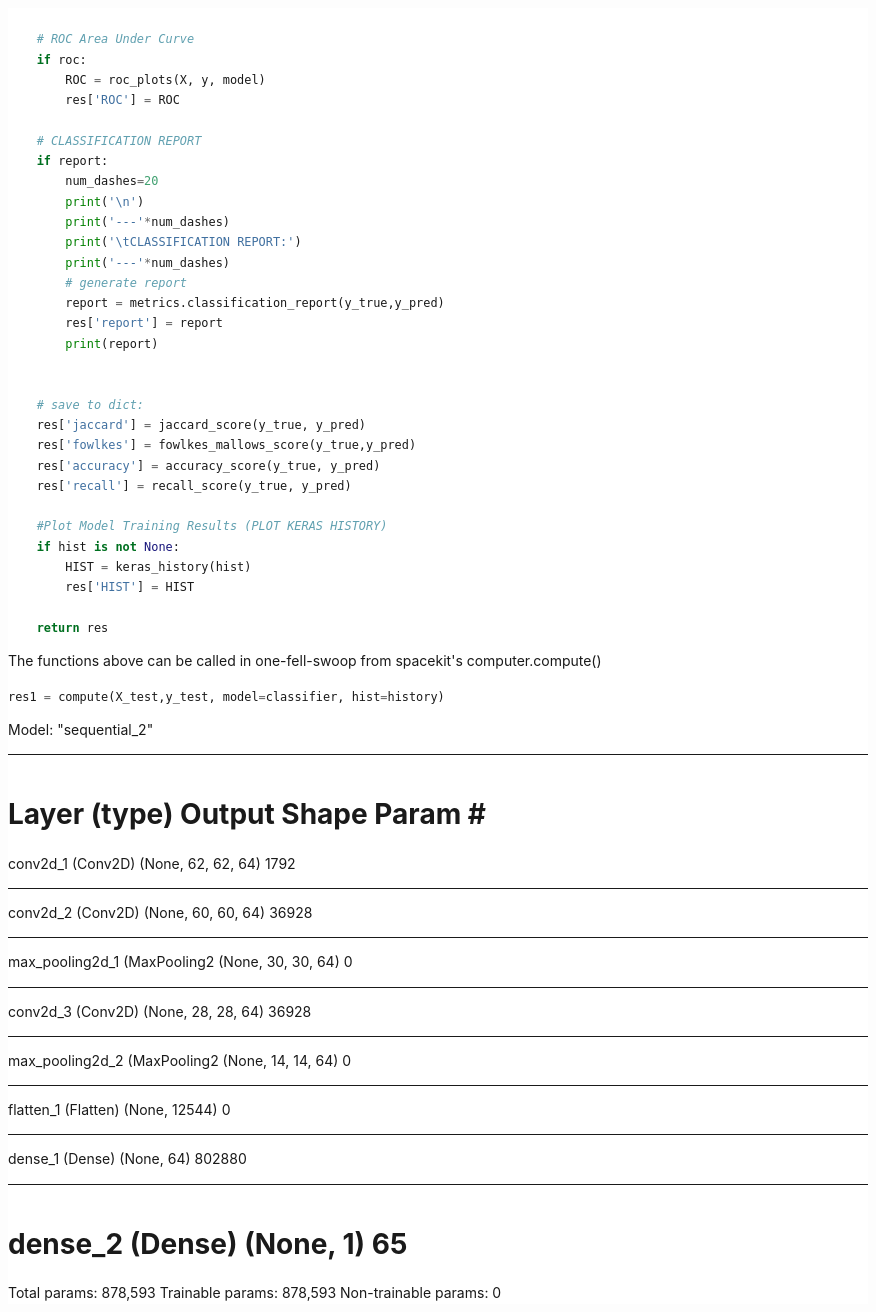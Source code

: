```python

    # ROC Area Under Curve
    if roc:
        ROC = roc_plots(X, y, model)
        res['ROC'] = ROC

    # CLASSIFICATION REPORT
    if report:
        num_dashes=20
        print('\n')
        print('---'*num_dashes)
        print('\tCLASSIFICATION REPORT:')
        print('---'*num_dashes)
        # generate report
        report = metrics.classification_report(y_true,y_pred)
        res['report'] = report
        print(report)


    # save to dict:
    res['jaccard'] = jaccard_score(y_true, y_pred)
    res['fowlkes'] = fowlkes_mallows_score(y_true,y_pred)
    res['accuracy'] = accuracy_score(y_true, y_pred)
    res['recall'] = recall_score(y_true, y_pred)
    
    #Plot Model Training Results (PLOT KERAS HISTORY)
    if hist is not None:
        HIST = keras_history(hist)
        res['HIST'] = HIST

    return res

```

The functions above can be called in one-fell-swoop from spacekit's computer.compute()

```python
res1 = compute(X_test,y_test, model=classifier, hist=history)
```

Model: "sequential_2"
_________________________________________________________________
Layer (type)                 Output Shape              Param #   
=================================================================
conv2d_1 (Conv2D)            (None, 62, 62, 64)        1792      
_________________________________________________________________
conv2d_2 (Conv2D)            (None, 60, 60, 64)        36928     
_________________________________________________________________
max_pooling2d_1 (MaxPooling2 (None, 30, 30, 64)        0         
_________________________________________________________________
conv2d_3 (Conv2D)            (None, 28, 28, 64)        36928     
_________________________________________________________________
max_pooling2d_2 (MaxPooling2 (None, 14, 14, 64)        0         
_________________________________________________________________
flatten_1 (Flatten)          (None, 12544)             0         
_________________________________________________________________
dense_1 (Dense)              (None, 64)                802880    
_________________________________________________________________
dense_2 (Dense)              (None, 1)                 65        
=================================================================
Total params: 878,593
Trainable params: 878,593
Non-trainable params: 0